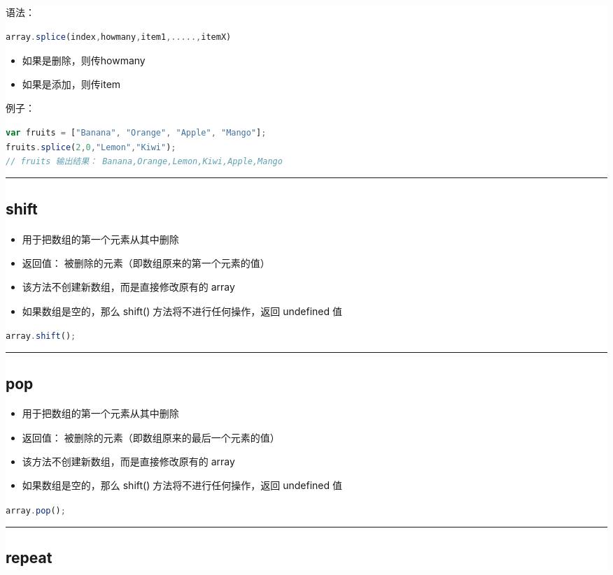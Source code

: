 语法：

```javascript
array.splice(index,howmany,item1,.....,itemX)
```

- 如果是删除，则传howmany

- 如果是添加，则传item

例子：

```javascript
var fruits = ["Banana", "Orange", "Apple", "Mango"];
fruits.splice(2,0,"Lemon","Kiwi");
// fruits 输出结果： Banana,Orange,Lemon,Kiwi,Apple,Mango
```

---

<span id="shift"></span>

## shift

- 用于把数组的第一个元素从其中删除

- 返回值： 被删除的元素（即数组原来的第一个元素的值）

- 该方法不创建新数组，而是直接修改原有的 array

- 如果数组是空的，那么 shift() 方法将不进行任何操作，返回 undefined 值

```javascript
array.shift();
```

---

<span id="pop"></span>

## pop

- 用于把数组的第一个元素从其中删除

- 返回值： 被删除的元素（即数组原来的最后一个元素的值）

- 该方法不创建新数组，而是直接修改原有的 array

- 如果数组是空的，那么 shift() 方法将不进行任何操作，返回 undefined 值

```javascript
array.pop();
```

---

<span id="jump7"></span>

## repeat
